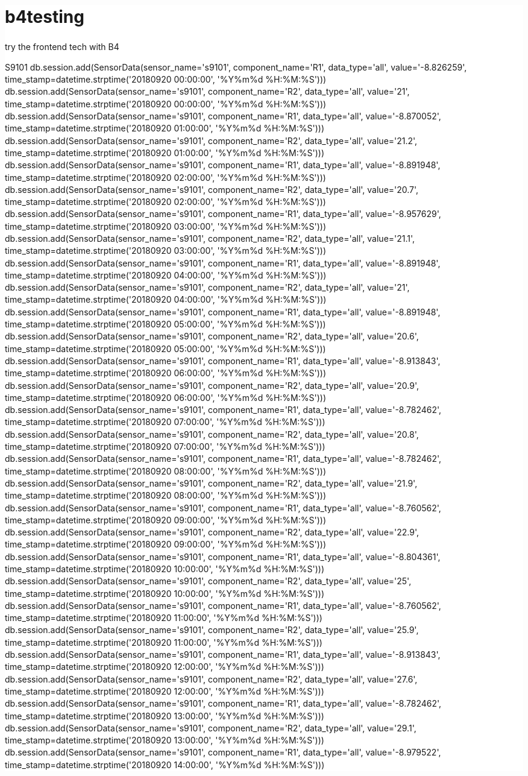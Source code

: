 # b4testing
try the frontend tech with B4

S9101
db.session.add(SensorData(sensor_name='s9101', component_name='R1', data_type='all', value='-8.826259', time_stamp=datetime.strptime('20180920 00:00:00', '%Y%m%d %H:%M:%S')))
db.session.add(SensorData(sensor_name='s9101', component_name='R2', data_type='all', value='21', time_stamp=datetime.strptime('20180920 00:00:00', '%Y%m%d %H:%M:%S')))
db.session.add(SensorData(sensor_name='s9101', component_name='R1', data_type='all', value='-8.870052', time_stamp=datetime.strptime('20180920 01:00:00', '%Y%m%d %H:%M:%S')))
db.session.add(SensorData(sensor_name='s9101', component_name='R2', data_type='all', value='21.2', time_stamp=datetime.strptime('20180920 01:00:00', '%Y%m%d %H:%M:%S')))
db.session.add(SensorData(sensor_name='s9101', component_name='R1', data_type='all', value='-8.891948', time_stamp=datetime.strptime('20180920 02:00:00', '%Y%m%d %H:%M:%S')))
db.session.add(SensorData(sensor_name='s9101', component_name='R2', data_type='all', value='20.7', time_stamp=datetime.strptime('20180920 02:00:00', '%Y%m%d %H:%M:%S')))
db.session.add(SensorData(sensor_name='s9101', component_name='R1', data_type='all', value='-8.957629', time_stamp=datetime.strptime('20180920 03:00:00', '%Y%m%d %H:%M:%S')))
db.session.add(SensorData(sensor_name='s9101', component_name='R2', data_type='all', value='21.1', time_stamp=datetime.strptime('20180920 03:00:00', '%Y%m%d %H:%M:%S')))
db.session.add(SensorData(sensor_name='s9101', component_name='R1', data_type='all', value='-8.891948', time_stamp=datetime.strptime('20180920 04:00:00', '%Y%m%d %H:%M:%S')))
db.session.add(SensorData(sensor_name='s9101', component_name='R2', data_type='all', value='21', time_stamp=datetime.strptime('20180920 04:00:00', '%Y%m%d %H:%M:%S')))
db.session.add(SensorData(sensor_name='s9101', component_name='R1', data_type='all', value='-8.891948', time_stamp=datetime.strptime('20180920 05:00:00', '%Y%m%d %H:%M:%S')))
db.session.add(SensorData(sensor_name='s9101', component_name='R2', data_type='all', value='20.6', time_stamp=datetime.strptime('20180920 05:00:00', '%Y%m%d %H:%M:%S')))
db.session.add(SensorData(sensor_name='s9101', component_name='R1', data_type='all', value='-8.913843', time_stamp=datetime.strptime('20180920 06:00:00', '%Y%m%d %H:%M:%S')))
db.session.add(SensorData(sensor_name='s9101', component_name='R2', data_type='all', value='20.9', time_stamp=datetime.strptime('20180920 06:00:00', '%Y%m%d %H:%M:%S')))
db.session.add(SensorData(sensor_name='s9101', component_name='R1', data_type='all', value='-8.782462', time_stamp=datetime.strptime('20180920 07:00:00', '%Y%m%d %H:%M:%S')))
db.session.add(SensorData(sensor_name='s9101', component_name='R2', data_type='all', value='20.8', time_stamp=datetime.strptime('20180920 07:00:00', '%Y%m%d %H:%M:%S')))
db.session.add(SensorData(sensor_name='s9101', component_name='R1', data_type='all', value='-8.782462', time_stamp=datetime.strptime('20180920 08:00:00', '%Y%m%d %H:%M:%S')))
db.session.add(SensorData(sensor_name='s9101', component_name='R2', data_type='all', value='21.9', time_stamp=datetime.strptime('20180920 08:00:00', '%Y%m%d %H:%M:%S')))
db.session.add(SensorData(sensor_name='s9101', component_name='R1', data_type='all', value='-8.760562', time_stamp=datetime.strptime('20180920 09:00:00', '%Y%m%d %H:%M:%S')))
db.session.add(SensorData(sensor_name='s9101', component_name='R2', data_type='all', value='22.9', time_stamp=datetime.strptime('20180920 09:00:00', '%Y%m%d %H:%M:%S')))
db.session.add(SensorData(sensor_name='s9101', component_name='R1', data_type='all', value='-8.804361', time_stamp=datetime.strptime('20180920 10:00:00', '%Y%m%d %H:%M:%S')))
db.session.add(SensorData(sensor_name='s9101', component_name='R2', data_type='all', value='25', time_stamp=datetime.strptime('20180920 10:00:00', '%Y%m%d %H:%M:%S')))
db.session.add(SensorData(sensor_name='s9101', component_name='R1', data_type='all', value='-8.760562', time_stamp=datetime.strptime('20180920 11:00:00', '%Y%m%d %H:%M:%S')))
db.session.add(SensorData(sensor_name='s9101', component_name='R2', data_type='all', value='25.9', time_stamp=datetime.strptime('20180920 11:00:00', '%Y%m%d %H:%M:%S')))
db.session.add(SensorData(sensor_name='s9101', component_name='R1', data_type='all', value='-8.913843', time_stamp=datetime.strptime('20180920 12:00:00', '%Y%m%d %H:%M:%S')))
db.session.add(SensorData(sensor_name='s9101', component_name='R2', data_type='all', value='27.6', time_stamp=datetime.strptime('20180920 12:00:00', '%Y%m%d %H:%M:%S')))
db.session.add(SensorData(sensor_name='s9101', component_name='R1', data_type='all', value='-8.782462', time_stamp=datetime.strptime('20180920 13:00:00', '%Y%m%d %H:%M:%S')))
db.session.add(SensorData(sensor_name='s9101', component_name='R2', data_type='all', value='29.1', time_stamp=datetime.strptime('20180920 13:00:00', '%Y%m%d %H:%M:%S')))
db.session.add(SensorData(sensor_name='s9101', component_name='R1', data_type='all', value='-8.979522', time_stamp=datetime.strptime('20180920 14:00:00', '%Y%m%d %H:%M:%S')))